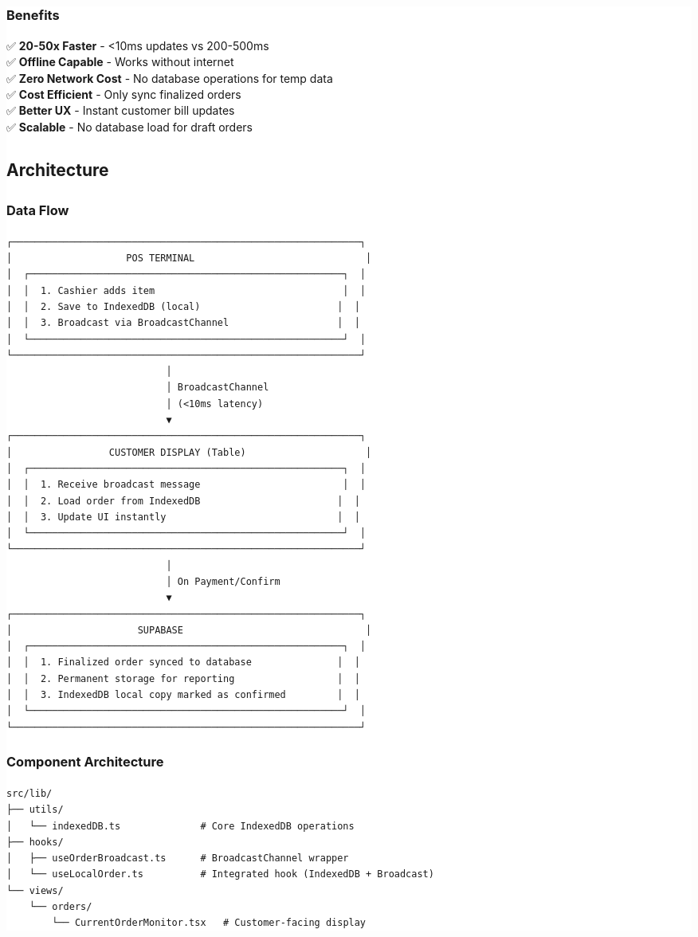 ### Benefits

✅ **20-50x Faster** - <10ms updates vs 200-500ms  
✅ **Offline Capable** - Works without internet  
✅ **Zero Network Cost** - No database operations for temp data  
✅ **Cost Efficient** - Only sync finalized orders  
✅ **Better UX** - Instant customer bill updates  
✅ **Scalable** - No database load for draft orders  

## Architecture

### Data Flow

```
┌─────────────────────────────────────────────────────────────┐
│                    POS TERMINAL                              │
│  ┌───────────────────────────────────────────────────────┐  │
│  │  1. Cashier adds item                                 │  │
│  │  2. Save to IndexedDB (local)                        │  │
│  │  3. Broadcast via BroadcastChannel                   │  │
│  └───────────────────────────────────────────────────────┘  │
└─────────────────────────────────────────────────────────────┘
                            │
                            │ BroadcastChannel
                            │ (<10ms latency)
                            ▼
┌─────────────────────────────────────────────────────────────┐
│                 CUSTOMER DISPLAY (Table)                     │
│  ┌───────────────────────────────────────────────────────┐  │
│  │  1. Receive broadcast message                         │  │
│  │  2. Load order from IndexedDB                        │  │
│  │  3. Update UI instantly                              │  │
│  └───────────────────────────────────────────────────────┘  │
└─────────────────────────────────────────────────────────────┘
                            │
                            │ On Payment/Confirm
                            ▼
┌─────────────────────────────────────────────────────────────┐
│                      SUPABASE                                │
│  ┌───────────────────────────────────────────────────────┐  │
│  │  1. Finalized order synced to database               │  │
│  │  2. Permanent storage for reporting                  │  │
│  │  3. IndexedDB local copy marked as confirmed         │  │
│  └───────────────────────────────────────────────────────┘  │
└─────────────────────────────────────────────────────────────┘
```

### Component Architecture

```
src/lib/
├── utils/
│   └── indexedDB.ts              # Core IndexedDB operations
├── hooks/
│   ├── useOrderBroadcast.ts      # BroadcastChannel wrapper
│   └── useLocalOrder.ts          # Integrated hook (IndexedDB + Broadcast)
└── views/
    └── orders/
        └── CurrentOrderMonitor.tsx   # Customer-facing display
```
